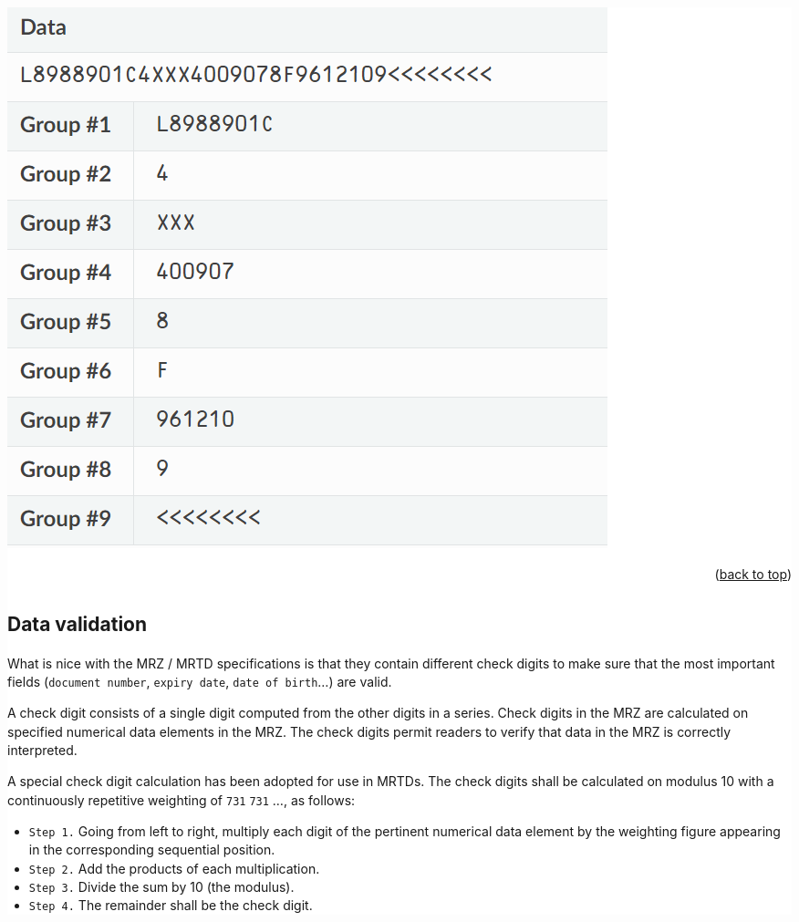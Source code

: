 ![Screenshot](./assets/images/sample_mrvb_2.png)

<p align="right">(<a href="#readme-top">back to top</a>)</p>

## Data validation  <a id="data-validation"></a> ##

What is nice with the MRZ / MRTD specifications is that they contain different check digits to make sure that 
the most important fields (`document number`, `expiry date`, `date of birth`…) are valid.

A check digit consists of a single digit computed from the other digits in a series. Check digits in the MRZ 
are calculated on specified numerical data elements in the MRZ. The check digits permit readers to verify that data 
in the MRZ is correctly interpreted.

A special check digit calculation has been adopted for use in MRTDs. The check digits shall be calculated on 
modulus 10 with a continuously repetitive weighting of `731` `731` …, as follows:

- `Step 1.` Going from left to right, multiply each digit of the pertinent numerical data element by the weighting figure 
appearing in the corresponding sequential position.
- `Step 2.` Add the products of each multiplication.
- `Step 3.` Divide the sum by 10 (the modulus).
- `Step 4.` The remainder shall be the check digit.
